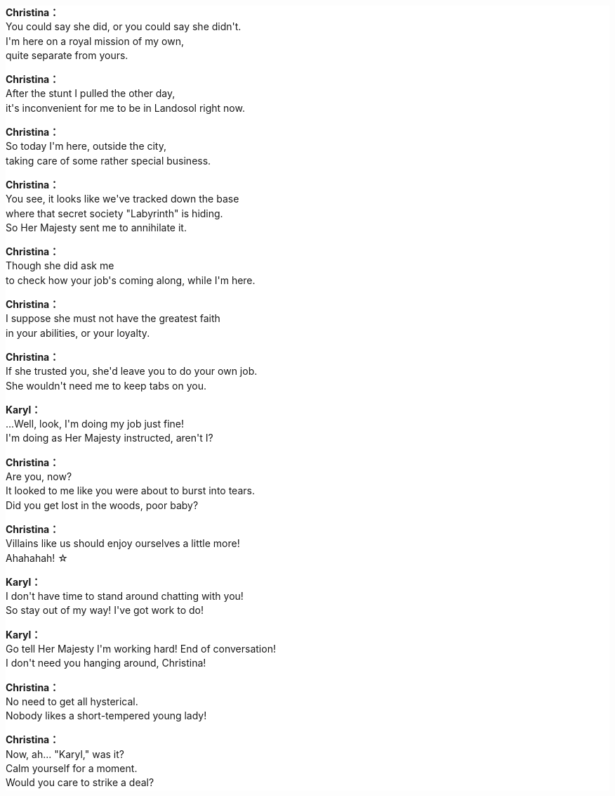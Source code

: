 **Christina：**  
You could say she did, or you could say she didn't.  
I'm here on a royal mission of my own,  
quite separate from yours.  
  
**Christina：**  
After the stunt I pulled the other day,  
it's inconvenient for me to be in Landosol right now.  
  
**Christina：**  
So today I'm here, outside the city,  
taking care of some rather special business.  
  
**Christina：**  
You see, it looks like we've tracked down the base  
where that secret society \"Labyrinth\" is hiding.  
So Her Majesty sent me to annihilate it.  
  
**Christina：**  
Though she did ask me  
to check how your job's coming along, while I'm here.  
  
**Christina：**  
I suppose she must not have the greatest faith  
in your abilities, or your loyalty.  
  
**Christina：**  
If she trusted you, she'd leave you to do your own job.  
She wouldn't need me to keep tabs on you.  
  
**Karyl：**  
...Well, look, I'm doing my job just fine!  
I'm doing as Her Majesty instructed, aren't I?  
  
**Christina：**  
Are you, now?  
It looked to me like you were about to burst into tears.  
Did you get lost in the woods, poor baby?  
  
**Christina：**  
Villains like us should enjoy ourselves a little more!  
Ahahahah! ☆  
  
**Karyl：**  
I don't have time to stand around chatting with you!  
So stay out of my way! I've got work to do!  
  
**Karyl：**  
Go tell Her Majesty I'm working hard! End of conversation!  
I don't need you hanging around, Christina!  
  
**Christina：**  
No need to get all hysterical.  
Nobody likes a short-tempered young lady!  
  
**Christina：**  
Now, ah... \"Karyl,\" was it?  
Calm yourself for a moment.  
Would you care to strike a deal?  
  